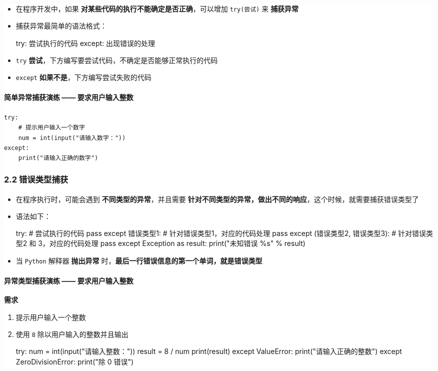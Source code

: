 * 在程序开发中，如果 **对某些代码的执行不能确定是否正确**，可以增加 `try(尝试)` 来 **捕获异常**
* 捕获异常最简单的语法格式：

    try:
        尝试执行的代码
    except:
        出现错误的处理

* `try` **尝试**，下方编写要尝试代码，不确定是否能够正常执行的代码
* `except` **如果不是**，下方编写尝试失败的代码

#### 简单异常捕获演练 —— 要求用户输入整数

    try:
        # 提示用户输入一个数字
        num = int(input("请输入数字："))
    except:
        print("请输入正确的数字")

### 2.2 错误类型捕获

* 在程序执行时，可能会遇到 **不同类型的异常**，并且需要 **针对不同类型的异常，做出不同的响应**，这个时候，就需要捕获错误类型了

* 语法如下：


    try:
        # 尝试执行的代码
        pass
    except 错误类型1:
        # 针对错误类型1，对应的代码处理
        pass
    except (错误类型2, 错误类型3):
        # 针对错误类型2 和 3，对应的代码处理
        pass
    except Exception as result:
        print("未知错误 %s" % result)

* 当 `Python` 解释器 **抛出异常** 时，**最后一行错误信息的第一个单词，就是错误类型**

#### 异常类型捕获演练 —— 要求用户输入整数

**需求**

1. 提示用户输入一个整数
2. 使用 `8` 除以用户输入的整数并且输出

    try:
        num = int(input("请输入整数："))
        result = 8 / num
        print(result)
    except ValueError:
        print("请输入正确的整数")
    except ZeroDivisionError:
        print("除 0 错误")
